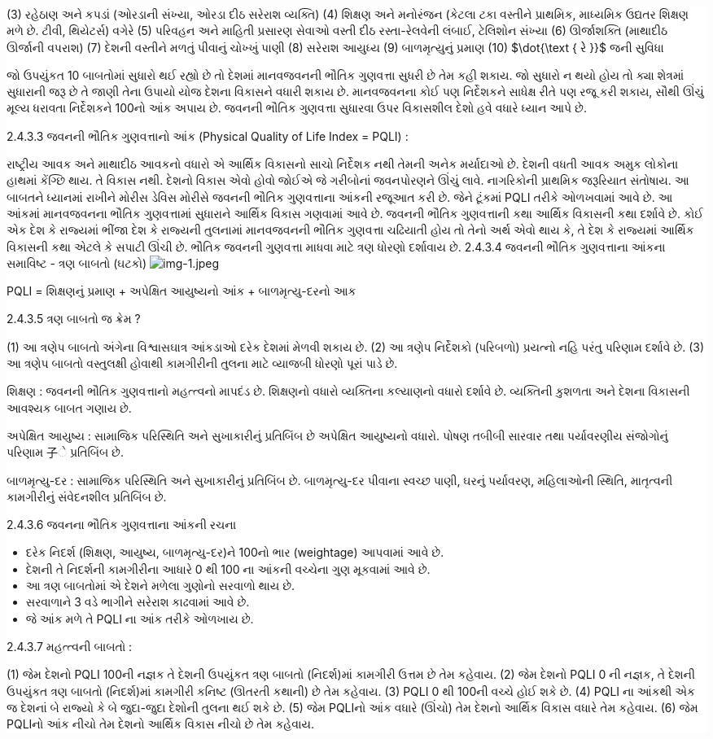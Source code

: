 (3) રહેઠાણ અને કપડાં (ઓરડાની સંખ્યા, ઓરડા દીઠ સરેરાશ વ્યક્તિ)
(4) શિક્ષણ અને મનોરંજન (કેટલા ટકા વસ્તીને પ્રાથમિક, માધ્યમિક ઉદ્યતર શિક્ષણ મળે છે. ટીવી, થિયેટર્સ) વગેરે
(5) પરિવહન અને માહિતી પ્રસારણ સેવાઓ વસ્તી દીઠ રસ્તા-રેલવેની લંબાઈ, ટેલિશોન સંખ્યા
(6) ઊર્જાશક્તિ (માથાદીઠ ઊર્જાની વપરાશ)
(7) દેશની વસ્તીને મળતું પીવાનું ચોખ્ખું પાણી
(8) સરેરાશ આયુધ્ય
(9) બાળમૃત્યુનું પ્રમાણ
(10) $\dot{\text { રેે }}$ જની સુવિધા

જો ઉપયુંકત 10 બાબતોમાં સુધારો થઈ રહ્યો છે તો દેશમાં માનવજવનની ભૌતિક ગુણવત્તા સુધરી છે તેમ કહી શકાય. જો સુધારો ન થયો હોય તો ક્યા શેત્રમાં સુધારાની જરૂ છે તે જાણી તેના ઉપાયો યોજ દેશના વિકાસને વધારી શકાય છે. માનવજવનના કોઈ પણ નિર્દેશકને સાધેક્ષ રીતે પણ રજૂ કરી શકાય, સૌથી ઊંચું મૂલ્ય ધરાવતા નિર્દેશકને 100નો આંક અપાય છે. જવનની ભૌતિક ગુણવત્તા સુધારવા ઉપર વિકાસશીલ દેશો હવે વધારે ધ્યાન આપે છે.

2.4.3.3 જવનની ભૌતિક ગુણવત્તાનો આંક (Physical Quality of Life Index = PQLI) : 

રાષ્ટ્રીય આવક અને માથાદીઠ આવકનો વધારો એ આર્થિક વિકાસનો સાચો નિર્દેશક નથી તેમની અનેક મર્યાદાઓ છે. દેશની વધતી આવક અમુક લોકોના હાથમાં કેંગ્છિ થાય. તે વિકાસ નથી. દેશનો વિકાસ એવો હોવો જોઈએ જે ગરીબોનાં જવનપોરણને ઊંચું લાવે. નાગરિકોની પ્રાથમિક જરૂરિયાત સંતોષાય. આ બાબતને ધ્યાનમાં રાખીને મોરીસ ડેવિસ મોરીસે જવનની ભૌતિક ગુણવત્તાના આંકની રજૂઆત કરી છે. જેને ટૂંકમાં PQLI તરીકે ઓળખવામાં આવે છે. આ આંકમાં માનવજવનના ભૌતિક ગુણવત્તામાં સુધારાને આર્થિક વિકાસ ગણવામાં આવે છે. જવનની ભૌતિક ગુણવત્તાની કથા આર્થિક વિકાસની કથા દર્શાવે છે. કોઈ એક દેશ કે રાજ્યમાં ભીંજા દેશ કે રાજ્યની તુલનામાં માનવજવનની ભૌતિક ગુણવત્તા ચઢિયાતી હોય તો તેનો અર્થ એવો થાય કે, તે દેશ કે રાજ્યમાં આર્થિક વિકાસની કથા એટલે કે સપાટી ઊંચી છે. ભૌતિક જવનની ગુણવત્તા માધવા માટે ત્રણ ધોરણો દર્શાવાય છે.
2.4.3.4 જવનની ભૌતિક ગુણવત્તાના આંકના સમાવિષ્ટ - ત્રણ બાબતો (ઘટકો)
![img-1.jpeg](img-1.jpeg)

PQLI $=$ શિક્ષણનું પ્રમાણ + અપેક્ષિત આયુષ્યનો આંક + બાળમૃત્યુ-દરનો આક

2.4.3.5 ત્રણ બાબતો જ ક્રેમ ? 

(1) આ ત્રણેપ બાબતો અંગેના વિશ્વાસઘાત્ર આંકડાઓ દરેક દેશમાં મેળવી શકાય છે.
(2) આ ત્રણેપ નિર્દેશકો (પરિબળો) પ્રયત્નો નહિ પરંતુ પરિણામ દર્શાવે છે.
(3) આ ત્રણેપ બાબતો વસ્તુલક્ષી હોવાથી કામગીરીની તુલના માટે વ્યાજબી ધોરણો પૂરાં પાડે છે.

શિક્ષણ : જવનની ભૌતિક ગુણવત્તાનો મહત્ત્વનો માપદંડ છે. શિક્ષણનો વધારો વ્યક્તિના કલ્યાણનો વધારો દર્શાવે છે. વ્યક્તિની કુશળતા અને દેશના વિકાસની આવશ્યક બાબત ગણાય છે.

અપેક્ષિત આયુષ્ય : સામાજિક પરિસ્થિતિ અને સુખાકારીનું પ્રતિબિંબ છે અપેક્ષિત આયુષ્યનો વધારો. પોષણ તબીબી સારવાર તથા પર્યાવરણીય સંજોગોનું પરિણામ 子ે પ્રતિબિંબ છે.

બાળમૃત્યુ-દર : સામાજિક પરિસ્થિતિ અને સુખાકારીનું પ્રતિબિંબ છે. બાળમૃત્યુ-દર પીવાના સ્વચ્છ પાણી, ઘરનું પર્યાવરણ, મહિલાઓની સ્થિતિ, માતૃત્વની કામગીરીનું સંવેદનશીલ પ્રતિબિંબ છે.

2.4.3.6 જવનના ભૌતિક ગુણવત્તાના આંકની રચના

- દરેક નિદર્શ (શિક્ષણ, આયુષ્ય, બાળમૃત્યુ-દર)ને 100નો ભાર (weightage) આપવામાં આવે છે.
- દેશની તે નિદર્શની કામગીરીના આધારે 0 થી 100 ના આંકની વચ્ચેના ગુણ મૂકવામાં આવે છે.
- આ ત્રણ બાબતોમાં એ દેશને મળેલા ગુણોનો સરવાળો થાય છે.
- સરવાળાને 3 વડે ભાગીને સરેરાશ કાઢવામાં આવે છે.
- જે આંક મળે તે PQLI ના આંક તરીકે ઓળખાય છે.


2.4.3.7 મહત્ત્વની બાબતો :

(1) જેમ દેશનો PQLI 100ની નજ્ઞક તે દેશની ઉપયુંકત ત્રણ બાબતો (નિદર્શ)માં કામગીરી ઉત્તમ છે તેમ કહેવાય.
(2) જેમ દેશનો PQLI 0 ની નજ્ઞક, તે દેશની ઉપયુંકત ત્રણ બાબતો (નિદર્શ)માં કામગીરી કનિષ્ટ (ઊતરતી કથાની) છે તેમ કહેવાય.
(3) PQLI 0 થી 100ની વચ્ચે હોઈ શકે છે.
(4) PQLI ના આંકથી એક જ દેશનાં બે રાજ્યો કે બે જુદા-જુદા દેશોની તુલના થઈ શકે છે.
(5) જેમ PQLIનો આંક વધારે (ઊંચો) તેમ દેશનો આર્થિક વિકાસ વધારે તેમ કહેવાય.
(6) જેમ PQLIનો આંક નીચો તેમ દેશનો આર્થિક વિકાસ નીચો છે તેમ કહેવાય.
